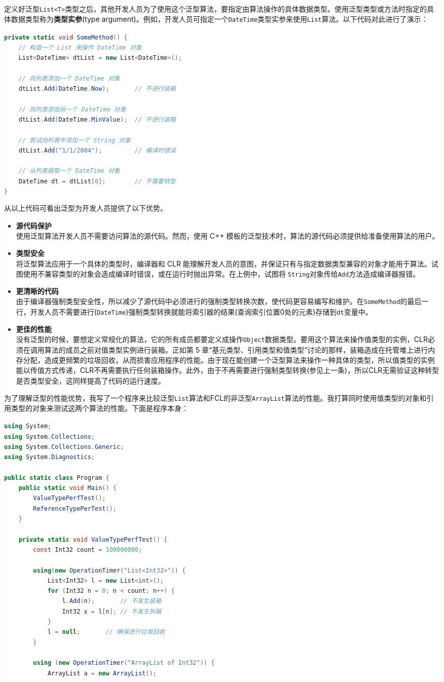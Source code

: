 定义好泛型`List<T>`类型之后，其他开发人员为了使用这个泛型算法，要指定由算法操作的具体数据类型。使用泛型类型或方法时指定的具体数据类型称为**类型实参**(type argument)。例如，开发人员可指定一个`DateTime`类型实参来使用`List`算法。以下代码对此进行了演示：

```C#
private static void SomeMethod() {
    // 构造一个 List 来操作 DateTime 对象
    List<DateTime> dtList = new List<DateTime>();

    // 向列表添加一个 DateTime 对象
    dtList.Add(DateTime.Now);       // 不进行装箱

    // 向列表添加另一个 DateTime 对象
    dtList.Add(DateTime.MinValue);  // 不进行装箱

    // 尝试向列表中添加一个 String 对象
    dtList.Add("1/1/2004");         // 编译时错误

    // 从列表提取一个 DateTime 对象
    DateTime dt = dtList[0];        // 不需要转型
}
```

从以上代码可看出泛型为开发人员提供了以下优势。

* **源代码保护**  
  使用泛型算法开发人员不需要访问算法的源代码。然而，使用 C++ 模板的泛型技术时，算法的源代码必须提供给准备使用算法的用户。

* **类型安全**  
  将泛型算法应用于一个具体的类型时，编译器和 CLR 能理解开发人员的意图，并保证只有与指定数据类型兼容的对象才能用于算法。试图使用不兼容类型的对象会造成编译时错误，或在运行时抛出异常。在上例中，试图将 `String`对象传给`Add`方法造成编译器报错。
  
* **更清晰的代码**  
  由于编译器强制类型安全性，所以减少了源代码中必须进行的强制类型转换次数，使代码更容易编写和维护。在`SomeMethod`的最后一行，开发人员不需要进行(`DateTime`)强制类型转换就能将索引器的结果(查询索引位置0处的元素)存储到`dt`变量中。
  
* **更佳的性能**  
  没有泛型的时候，要想定义常规化的算法，它的所有成员都要定义成操作`Object`数据类型。要用这个算法来操作值类型的实例，CLR必须在调用算法的成员之前对值类型实例进行装箱。正如第 5 章“基元类型、引用类型和值类型”讨论的那样，装箱造成在托管堆上进行内存分配，造成更频繁的垃圾回收，从而损害应用程序的性能。由于现在能创建一个泛型算法来操作一种具体的类型，所以值类型的实例能以传值方式传递，CLR不再需要执行任何装箱操作。此外，由于不再需要进行强制类型转换(参见上一条)，所以CLR无需验证这种转型是否类型安全，这同样提高了代码的运行速度。
  
为了理解泛型的性能优势，我写了一个程序来比较泛型`List`算法和FCL的非泛型`ArrayList`算法的性能。我打算同时使用值类型的对象和引用类型的对象来测试这两个算法的性能。下面是程序本身：

```C#
using System;
using System.Collections;
using System.Collections.Generic;
using System.Diagnostics;

public static class Program {
    public static void Main() {
        ValueTypePerfTest();
        ReferenceTypePerTest();
    }

    private static void ValueTypePerfTest() {
        const Int32 count = 100000000;

        using(new OperationTimer("List<Int32>")) {
            List<Int32> l = new List<int>();
            for (Int32 n = 0; n < count; n++) {
                l.Add(n);       // 不发生装箱
                Int32 x = l[n]; // 不发生拆箱
            }
            l = null;       // 确保进行垃圾回收
        }

        using (new OperationTimer("ArrayList of Int32")) {
            ArrayList a = new ArrayList();
```